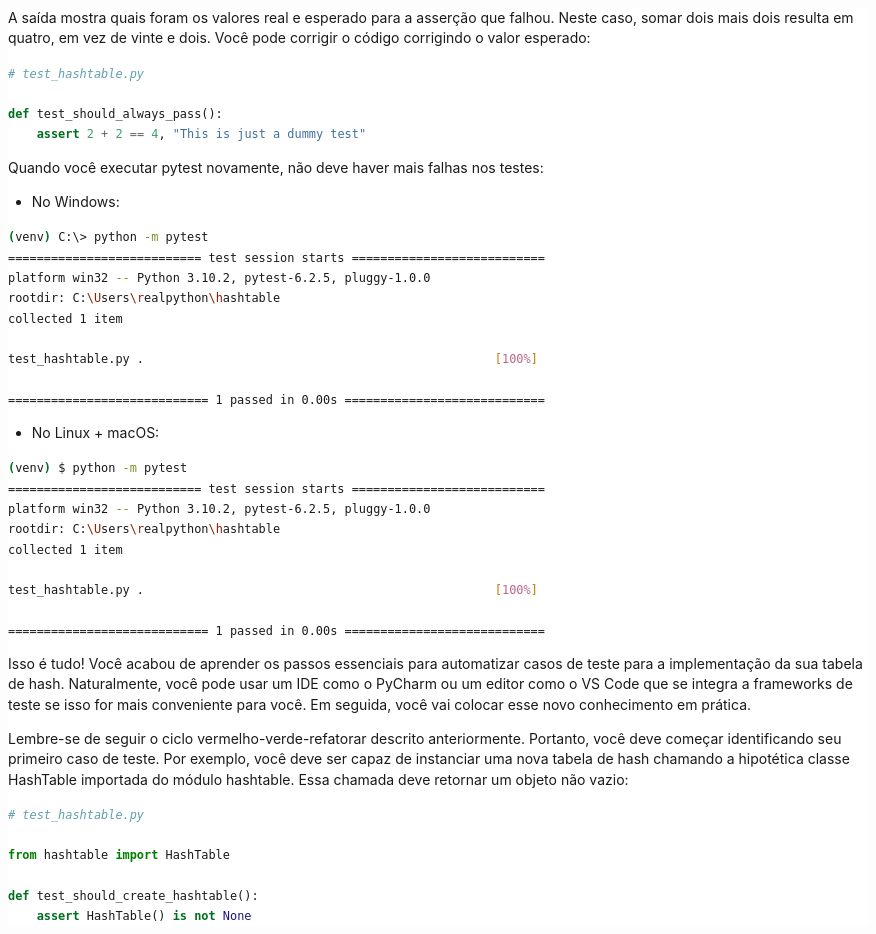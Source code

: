 A saída mostra quais foram os valores real e esperado para a asserção que falhou. Neste caso, somar dois mais dois resulta em quatro, em vez de vinte e dois. Você pode corrigir o código corrigindo o valor esperado:

```python
# test_hashtable.py

def test_should_always_pass():
    assert 2 + 2 == 4, "This is just a dummy test"
```

Quando você executar pytest novamente, não deve haver mais falhas nos testes:

- No Windows:
```bash
(venv) C:\> python -m pytest
=========================== test session starts ===========================
platform win32 -- Python 3.10.2, pytest-6.2.5, pluggy-1.0.0
rootdir: C:\Users\realpython\hashtable
collected 1 item

test_hashtable.py .                                                 [100%]

============================ 1 passed in 0.00s ============================
```

- No Linux + macOS:
```bash
(venv) $ python -m pytest
=========================== test session starts ===========================
platform win32 -- Python 3.10.2, pytest-6.2.5, pluggy-1.0.0
rootdir: C:\Users\realpython\hashtable
collected 1 item

test_hashtable.py .                                                 [100%]

============================ 1 passed in 0.00s ============================
```

Isso é tudo! Você acabou de aprender os passos essenciais para automatizar casos de teste para a implementação da sua tabela de hash. Naturalmente, você pode usar um IDE como o PyCharm ou um editor como o VS Code que se integra a frameworks de teste se isso for mais conveniente para você. Em seguida, você vai colocar esse novo conhecimento em prática.

Lembre-se de seguir o ciclo vermelho-verde-refatorar descrito anteriormente. Portanto, você deve começar identificando seu primeiro caso de teste. Por exemplo, você deve ser capaz de instanciar uma nova tabela de hash chamando a hipotética classe HashTable importada do módulo hashtable. Essa chamada deve retornar um objeto não vazio:

```python
# test_hashtable.py

from hashtable import HashTable

def test_should_create_hashtable():
    assert HashTable() is not None
```
